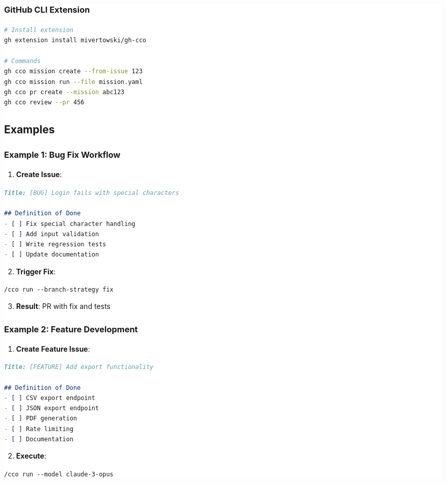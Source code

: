 ### GitHub CLI Extension

```bash
# Install extension
gh extension install mivertowski/gh-cco

# Commands
gh cco mission create --from-issue 123
gh cco mission run --file mission.yaml
gh cco pr create --mission abc123
gh cco review --pr 456
```

## Examples

### Example 1: Bug Fix Workflow

1. **Create Issue**:
```markdown
Title: [BUG] Login fails with special characters

## Definition of Done
- [ ] Fix special character handling
- [ ] Add input validation
- [ ] Write regression tests
- [ ] Update documentation
```

2. **Trigger Fix**:
```markdown
/cco run --branch-strategy fix
```

3. **Result**: PR with fix and tests

### Example 2: Feature Development

1. **Create Feature Issue**:
```markdown
Title: [FEATURE] Add export functionality

## Definition of Done
- [ ] CSV export endpoint
- [ ] JSON export endpoint
- [ ] PDF generation
- [ ] Rate limiting
- [ ] Documentation
```

2. **Execute**:
```markdown
/cco run --model claude-3-opus
```
